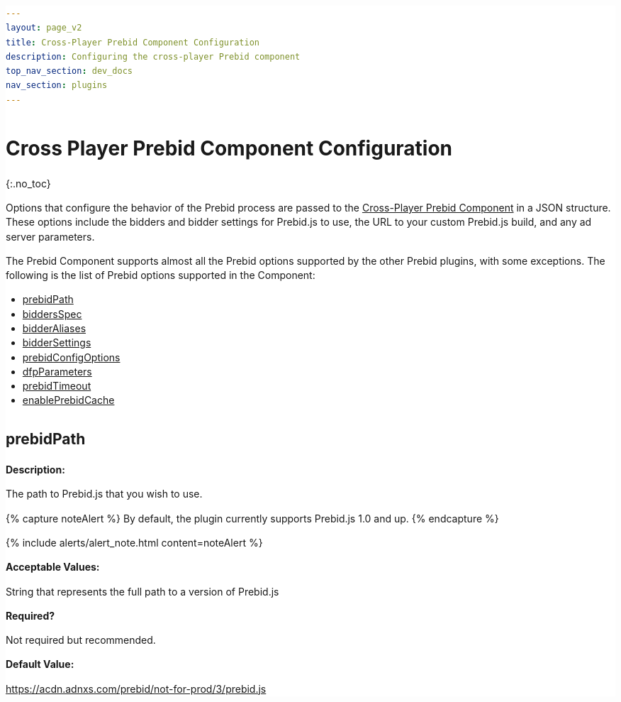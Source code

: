 ```yaml
---
layout: page_v2
title: Cross-Player Prebid Component Configuration
description: Configuring the cross-player Prebid component
top_nav_section: dev_docs
nav_section: plugins
---
```


# Cross Player Prebid Component Configuration
{:.no_toc}

Options that configure the behavior of the Prebid process are passed to the [Cross-Player Prebid Component]({{site.baseurl}}/dev-docs/plugins/cross-player-prebid-component/about-cross-player-prebid-component.html) in a JSON structure.  These options include the bidders and bidder settings for Prebid.js to use, the URL to your custom Prebid.js build, and any ad server parameters.

The Prebid Component supports almost all the Prebid options supported by the other Prebid plugins, with some exceptions.  The following is the list of Prebid options supported in the Component:

- [prebidPath](#prebidPath)
- [biddersSpec](#biddersSpec)
- [bidderAliases](#bidderAliases)
- [bidderSettings](#bidderSettings)
- [prebidConfigOptions](#prebidConfigOptions)
- [dfpParameters](#dfpParameters)
- [prebidTimeout](#prebidTimeout)
- [enablePrebidCache](#enablePrebidCache)

<a name="prebidPath"></a>
## prebidPath

**Description:**

The path to Prebid.js that you wish to use.

{% capture noteAlert %}
By default, the plugin currently supports Prebid.js 1.0 and up.
{% endcapture %}

{% include alerts/alert_note.html content=noteAlert %}

**Acceptable Values:**

String that represents the full path to a version of Prebid.js

**Required?**

Not required but recommended.

**Default Value:**

https://acdn.adnxs.com/prebid/not-for-prod/3/prebid.js
